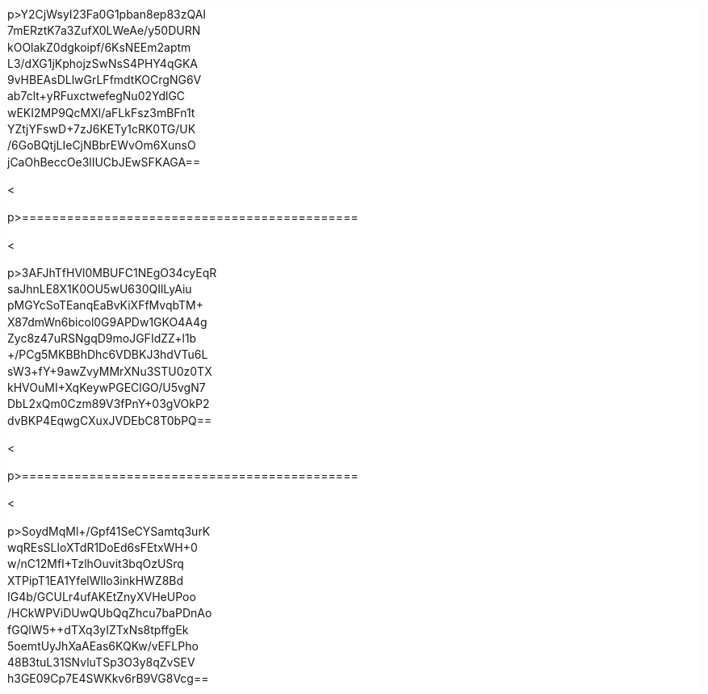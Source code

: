 
p>Y2CjWsyI23Fa0G1pban8ep83zQAI  
7mERztK7a3ZufX0LWeAe/y50DURN  
kOOlakZ0dgkoipf/6KsNEEm2aptm  
L3/dXG1jKphojzSwNsS4PHY4qGKA  
9vHBEAsDLlwGrLFfmdtKOCrgNG6V  
ab7clt+yRFuxctwefegNu02YdlGC  
wEKI2MP9QcMXl/aFLkFsz3mBFn1t  
YZtjYFswD+7zJ6KETy1cRK0TG/UK  
/6GoBQtjLIeCjNBbrEWvOm6XunsO  
jCaOhBeccOe3lIUCbJEwSFKAGA==





<





p>=============================================





<





p>3AFJhTfHVl0MBUFC1NEgO34cyEqR  
saJhnLE8X1K0OU5wU630QIlLyAiu  
pMGYcSoTEanqEaBvKiXFfMvqbTM+  
X87dmWn6bicol0G9APDw1GKO4A4g  
Zyc8z47uRSNgqD9moJGFIdZZ+l1b  
+/PCg5MKBBhDhc6VDBKJ3hdVTu6L  
sW3+fY+9awZvyMMrXNu3STU0z0TX  
kHVOuMI+XqKeywPGEClGO/U5vgN7  
DbL2xQm0Czm89V3fPnY+03gVOkP2  
dvBKP4EqwgCXuxJVDEbC8T0bPQ==





<





p>=============================================





<





p>SoydMqMl+/Gpf41SeCYSamtq3urK  
wqREsSLloXTdR1DoEd6sFEtxWH+0  
w/nC12MfI+TzlhOuvit3bqOzUSrq  
XTPipT1EA1YfelWllo3inkHWZ8Bd  
IG4b/GCULr4ufAKEtZnyXVHeUPoo  
/HCkWPViDUwQUbQqZhcu7baPDnAo  
fGQlW5++dTXq3yIZTxNs8tpffgEk  
5oemtUyJhXaAEas6KQKw/vEFLPho  
48B3tuL31SNvluTSp3O3y8qZvSEV  
h3GE09Cp7E4SWKkv6rB9VG8Vcg==
